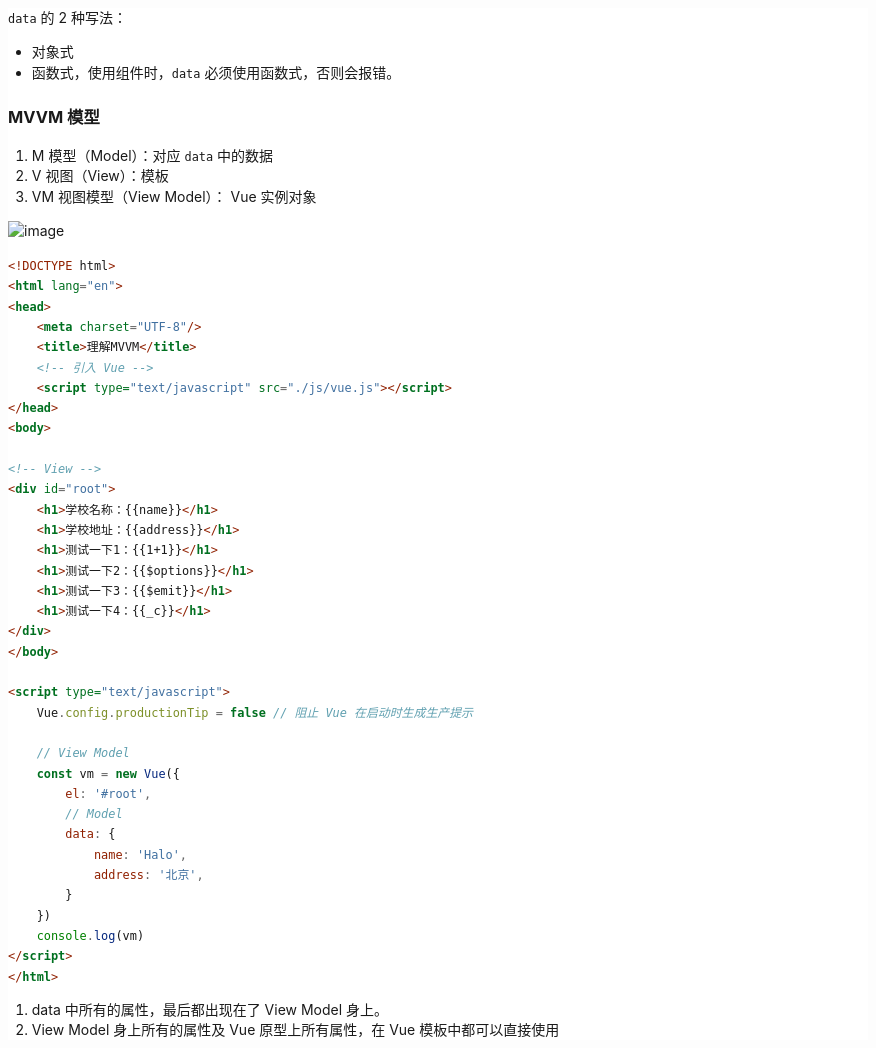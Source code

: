 `data` 的 2 种写法：

+  对象式
+ 函数式，使用组件时，`data` 必须使用函数式，否则会报错。

### MVVM 模型

1. M 模型（Model）：对应 `data` 中的数据
2. V 视图（View）：模板 
3. VM 视图模型（View Model）： Vue 实例对象

![image](https://cdn.jsdelivr.net/gh/halo-blog/cdn-blog-img-e@master/image.4epahnokw0e0.png)

```html
<!DOCTYPE html>
<html lang="en">
<head>
    <meta charset="UTF-8"/>
    <title>理解MVVM</title>
    <!-- 引入 Vue -->
    <script type="text/javascript" src="./js/vue.js"></script>
</head>
<body>

<!-- View -->
<div id="root">
    <h1>学校名称：{{name}}</h1>
    <h1>学校地址：{{address}}</h1>
    <h1>测试一下1：{{1+1}}</h1>
    <h1>测试一下2：{{$options}}</h1>
    <h1>测试一下3：{{$emit}}</h1>
    <h1>测试一下4：{{_c}}</h1>
</div>
</body>

<script type="text/javascript">
    Vue.config.productionTip = false // 阻止 Vue 在启动时生成生产提示

    // View Model
    const vm = new Vue({
        el: '#root',
        // Model
        data: {
            name: 'Halo',
            address: '北京',
        }
    })
    console.log(vm)
</script>
</html>
```

1. data 中所有的属性，最后都出现在了 View Model 身上。
2. View Model 身上所有的属性及 Vue 原型上所有属性，在 Vue 模板中都可以直接使用
